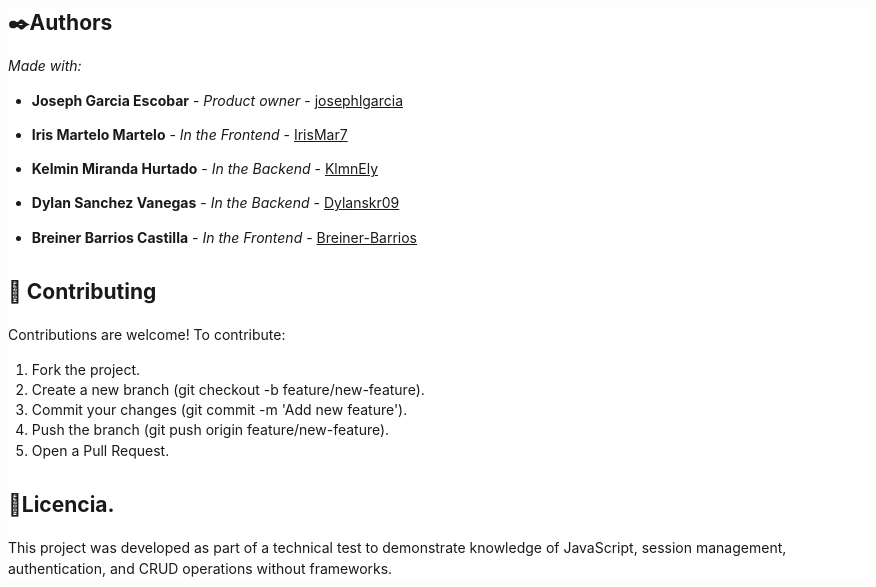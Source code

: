 
## ✒️Authors

_Made with:_

* **Joseph Garcia Escobar** - *Product owner* - [josephlgarcia](https://github.com/josephlgarcia)

* **Iris Martelo Martelo** - *In the Frontend* - [IrisMar7](https://github.com/IrisMar7)

* **Kelmin Miranda Hurtado** - *In the Backend* - [KlmnEly](https://github.com/KlmnEly)

* **Dylan Sanchez Vanegas** - *In the Backend* - [Dylanskr09](https://github.com/Dylanskr09)

* **Breiner Barrios Castilla** - *In the Frontend* - [Breiner-Barrios](https://github.com/Breiner-Barrios)





## 🤝 Contributing

Contributions are welcome!
To contribute:
1.	Fork the project.
2.	Create a new branch (git checkout -b feature/new-feature).
3.	Commit your changes (git commit -m 'Add new feature').
4.	Push the branch (git push origin feature/new-feature).
5.	Open a Pull Request.

## 📄Licencia.
This project was developed as part of a technical test to demonstrate knowledge of JavaScript, session management, authentication, and CRUD operations without frameworks.
